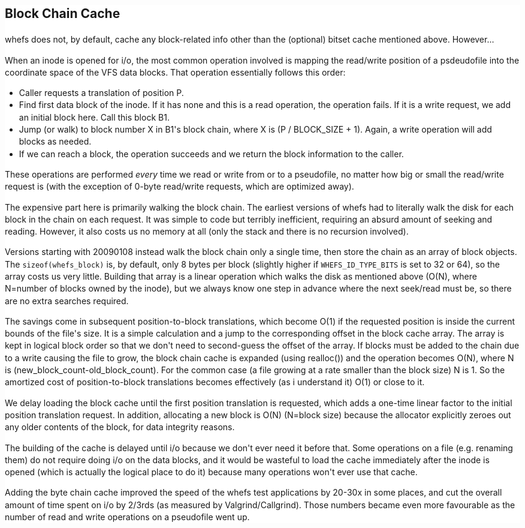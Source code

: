 ## Block Chain Cache ##

whefs does not, by default, cache any block-related info other than the (optional) bitset cache mentioned above. However...

When an inode is opened for i/o, the most common operation involved is mapping the read/write position of a psdeudofile into the coordinate space of the VFS data blocks. That operation essentially follows this order:

  * Caller requests a translation of position P.
  * Find first data block of the inode. If it has none and this is a read operation, the operation fails. If it is a write request, we add an initial block here. Call this block B1.
  * Jump (or walk) to block number X in B1's block chain, where X is (P / BLOCK\_SIZE + 1). Again, a write operation will add blocks as needed.
  * If we can reach a block, the operation succeeds and we return the block information to the caller.

These operations are performed <em>every</em> time we read or write from or to a pseudofile, no matter how big or small the read/write request is (with the exception of 0-byte read/write requests, which are optimized away).

The expensive part here is primarily walking the block chain. The earliest versions of whefs had to literally walk the disk for each block in the chain on each request. It was simple to code but terribly inefficient, requiring an absurd amount of seeking and reading. However, it also costs us no memory at all (only the stack and there is no recursion involved).

Versions starting with 20090108 instead walk the block chain only a single time, then store the chain as an array of block objects. The `sizeof(whefs_block)` is, by default, only 8 bytes per block (slightly higher if `WHEFS_ID_TYPE_BITS` is set to 32 or 64), so the array costs us very little. Building that array is a linear operation which walks the disk as mentioned above (O(N), where N=number of blocks owned by the inode), but we always know one step in advance where the next seek/read must be, so there are no extra searches required.

The savings come in subsequent position-to-block translations, which become  O(1) if the requested position is inside the current bounds of the file's size. It is a simple calculation and a jump to the corresponding offset in the block cache array. The array is kept in logical block order so that we don't need to second-guess the offset of the array. If blocks must be added to the chain due to a write causing the file to grow, the block chain cache is expanded (using realloc()) and the operation becomes O(N), where N is (new\_block\_count-old\_block\_count). For the common case (a file growing at a rate smaller than the block size) N is 1. So the amortized cost of position-to-block translations becomes effectively (as i understand it) O(1) or close to it.

We delay loading the block cache until the first position translation is requested, which adds a one-time linear factor to the initial position translation request. In addition, allocating a new block is O(N) (N=block size) because the allocator explicitly zeroes out any older contents of the block, for data integrity reasons.

The building of the cache is delayed until i/o because we don't ever need it before that. Some operations on a file (e.g. renaming them) do not require doing i/o on the data blocks, and it would be wasteful to load the cache immediately after the inode is opened (which is actually the logical place to do it) because many operations won't ever use that cache.

Adding the byte chain cache improved the speed of the whefs test applications by 20-30x in some places, and cut the overall amount of time spent on i/o by 2/3rds (as measured by Valgrind/Callgrind). Those numbers became even more favourable as the number of read and write operations on a pseudofile  went up.
